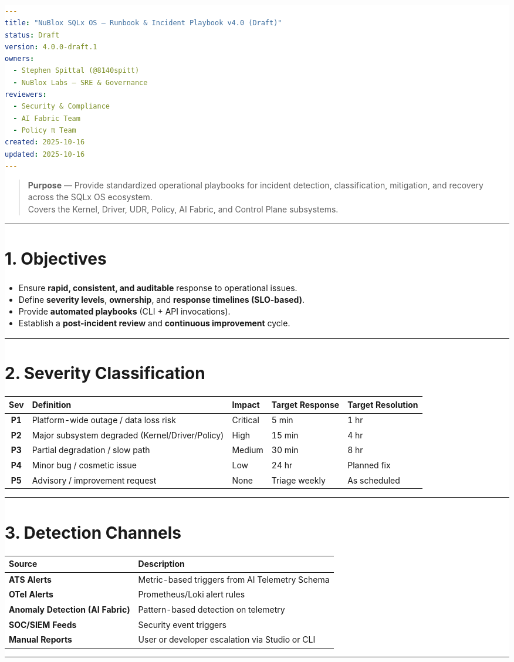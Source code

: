 ```yaml
---
title: "NuBlox SQLx OS — Runbook & Incident Playbook v4.0 (Draft)"
status: Draft
version: 4.0.0-draft.1
owners:
  - Stephen Spittal (@8140spitt)
  - NuBlox Labs — SRE & Governance
reviewers:
  - Security & Compliance
  - AI Fabric Team
  - Policy π Team
created: 2025-10-16
updated: 2025-10-16
---
```


> **Purpose** — Provide standardized operational playbooks for incident detection, classification, mitigation, and recovery across the SQLx OS ecosystem.  
> Covers the Kernel, Driver, UDR, Policy, AI Fabric, and Control Plane subsystems.

---

# 1. Objectives

- Ensure **rapid, consistent, and auditable** response to operational issues.  
- Define **severity levels**, **ownership**, and **response timelines (SLO-based)**.  
- Provide **automated playbooks** (CLI + API invocations).  
- Establish a **post-incident review** and **continuous improvement** cycle.

---

# 2. Severity Classification

| Sev | Definition | Impact | Target Response | Target Resolution |
|:--:|:--|:--|:--|:--|
| **P1** | Platform-wide outage / data loss risk | Critical | 5 min | 1 hr |
| **P2** | Major subsystem degraded (Kernel/Driver/Policy) | High | 15 min | 4 hr |
| **P3** | Partial degradation / slow path | Medium | 30 min | 8 hr |
| **P4** | Minor bug / cosmetic issue | Low | 24 hr | Planned fix |
| **P5** | Advisory / improvement request | None | Triage weekly | As scheduled |

---

# 3. Detection Channels

| Source | Description |
|:--|:--|
| **ATS Alerts** | Metric-based triggers from AI Telemetry Schema |
| **OTel Alerts** | Prometheus/Loki alert rules |
| **Anomaly Detection (AI Fabric)** | Pattern-based detection on telemetry |
| **SOC/SIEM Feeds** | Security event triggers |
| **Manual Reports** | User or developer escalation via Studio or CLI |

---
